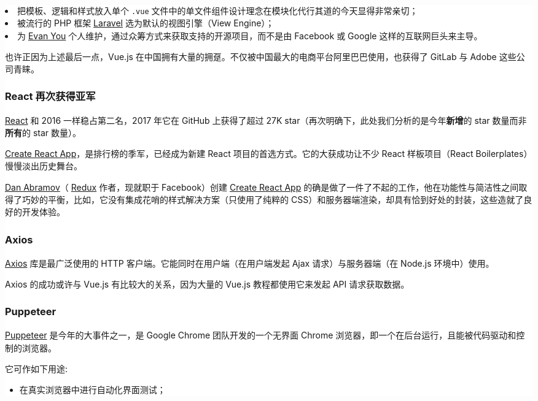 <li>&#x628A;&#x6A21;&#x677F;&#x3001;&#x903B;&#x8F91;&#x548C;&#x6837;&#x5F0F;&#x653E;&#x5165;&#x5355;&#x4E2A; <code>.vue</code> &#x6587;&#x4EF6;&#x4E2D;&#x7684;&#x5355;&#x6587;&#x4EF6;&#x7EC4;&#x4EF6;&#x8BBE;&#x8BA1;&#x7406;&#x5FF5;&#x5728;&#x6A21;&#x5757;&#x5316;&#x4EE3;&#x884C;&#x5176;&#x9053;&#x7684;&#x4ECA;&#x5929;&#x663E;&#x5F97;&#x975E;&#x5E38;&#x4EB2;&#x5207;&#xFF1B;</li>
<li>&#x88AB;&#x6D41;&#x884C;&#x7684; PHP &#x6846;&#x67B6; <a href="https://laravel.com/" rel="nofollow noreferrer" target="_blank">Laravel</a> &#x9009;&#x4E3A;&#x9ED8;&#x8BA4;&#x7684;&#x89C6;&#x56FE;&#x5F15;&#x64CE;&#xFF08;View Engine&#xFF09;&#xFF1B;</li>
<li>&#x4E3A; <a href="https://github.com/yyx990803" rel="nofollow noreferrer" target="_blank">Evan You</a> &#x4E2A;&#x4EBA;&#x7EF4;&#x62A4;&#xFF0C;&#x901A;&#x8FC7;&#x4F17;&#x7B79;&#x65B9;&#x5F0F;&#x6765;&#x83B7;&#x53D6;&#x652F;&#x6301;&#x7684;&#x5F00;&#x6E90;&#x9879;&#x76EE;&#xFF0C;&#x800C;&#x4E0D;&#x662F;&#x7531; Facebook &#x6216; Google &#x8FD9;&#x6837;&#x7684;&#x4E92;&#x8054;&#x7F51;&#x5DE8;&#x5934;&#x6765;&#x4E3B;&#x5BFC;&#x3002;</li>
</ul>
<p>&#x4E5F;&#x8BB8;&#x6B63;&#x56E0;&#x4E3A;&#x4E0A;&#x8FF0;&#x6700;&#x540E;&#x4E00;&#x70B9;&#xFF0C;Vue.js &#x5728;&#x4E2D;&#x56FD;&#x62E5;&#x6709;&#x5927;&#x91CF;&#x7684;&#x62E5;&#x8DB8;&#x3002;&#x4E0D;&#x4EC5;&#x88AB;&#x4E2D;&#x56FD;&#x6700;&#x5927;&#x7684;&#x7535;&#x5546;&#x5E73;&#x53F0;&#x963F;&#x91CC;&#x5DF4;&#x5DF4;&#x4F7F;&#x7528;&#xFF0C;&#x4E5F;&#x83B7;&#x5F97;&#x4E86; GitLab &#x4E0E; Adobe &#x8FD9;&#x4E9B;&#x516C;&#x53F8;&#x9752;&#x7750;&#x3002;</p>
<h3 id="articleHeader2">React &#x518D;&#x6B21;&#x83B7;&#x5F97;&#x4E9A;&#x519B;</h3>
<p><a href="https://reactjs.org" rel="nofollow noreferrer" target="_blank">React</a> &#x548C; 2016 &#x4E00;&#x6837;&#x7A33;&#x5360;&#x7B2C;&#x4E8C;&#x540D;&#xFF0C;2017 &#x5E74;&#x5B83;&#x5728; GitHub &#x4E0A;&#x83B7;&#x5F97;&#x4E86;&#x8D85;&#x8FC7; 27K star&#xFF08;&#x518D;&#x6B21;&#x660E;&#x786E;&#x4E0B;&#xFF0C;&#x6B64;&#x5904;&#x6211;&#x4EEC;&#x5206;&#x6790;&#x7684;&#x662F;&#x4ECA;&#x5E74;<strong>&#x65B0;&#x589E;</strong>&#x7684; star &#x6570;&#x91CF;&#x800C;&#x975E;<strong>&#x6240;&#x6709;</strong>&#x7684; star &#x6570;&#x91CF;&#xFF09;&#x3002;</p>
<p><a href="https://github.com/facebookincubator/create-react-app" rel="nofollow noreferrer" target="_blank">Create React App</a>&#xFF0C;&#x662F;&#x6392;&#x884C;&#x699C;&#x7684;&#x5B63;&#x519B;&#xFF0C;&#x5DF2;&#x7ECF;&#x6210;&#x4E3A;&#x65B0;&#x5EFA; React &#x9879;&#x76EE;&#x7684;&#x9996;&#x9009;&#x65B9;&#x5F0F;&#x3002;&#x5B83;&#x7684;&#x5927;&#x83B7;&#x6210;&#x529F;&#x8BA9;&#x4E0D;&#x5C11; React &#x6837;&#x677F;&#x9879;&#x76EE;&#xFF08;React Boilerplates&#xFF09;&#x6162;&#x6162;&#x6DE1;&#x51FA;&#x5386;&#x53F2;&#x821E;&#x53F0;&#x3002;</p>
<p><a href="https://github.com/gaearon" rel="nofollow noreferrer" target="_blank">Dan Abramov</a>&#xFF08; <a href="http://redux.js.org" rel="nofollow noreferrer" target="_blank">Redux</a> &#x4F5C;&#x8005;&#xFF0C;&#x73B0;&#x5C31;&#x804C;&#x4E8E; Facebook&#xFF09;&#x521B;&#x5EFA; <a href="https://github.com/facebookincubator/create-react-app" rel="nofollow noreferrer" target="_blank">Create React App</a> &#x7684;&#x786E;&#x662F;&#x505A;&#x4E86;&#x4E00;&#x4EF6;&#x4E86;&#x4E0D;&#x8D77;&#x7684;&#x5DE5;&#x4F5C;&#xFF0C;&#x4ED6;&#x5728;&#x529F;&#x80FD;&#x6027;&#x4E0E;&#x7B80;&#x6D01;&#x6027;&#x4E4B;&#x95F4;&#x53D6;&#x5F97;&#x4E86;&#x5DE7;&#x5999;&#x7684;&#x5E73;&#x8861;&#xFF0C;&#x6BD4;&#x5982;&#xFF0C;&#x5B83;&#x6CA1;&#x6709;&#x96C6;&#x6210;&#x82B1;&#x54E8;&#x7684;&#x6837;&#x5F0F;&#x89E3;&#x51B3;&#x65B9;&#x6848;&#xFF08;&#x53EA;&#x4F7F;&#x7528;&#x4E86;&#x7EAF;&#x7CB9;&#x7684; CSS&#xFF09;&#x548C;&#x670D;&#x52A1;&#x5668;&#x7AEF;&#x6E32;&#x67D3;&#xFF0C;&#x5374;&#x5177;&#x6709;&#x6070;&#x5230;&#x597D;&#x5904;&#x7684;&#x5C01;&#x88C5;&#xFF0C;&#x8FD9;&#x4E9B;&#x9020;&#x5C31;&#x4E86;&#x826F;&#x597D;&#x7684;&#x5F00;&#x53D1;&#x4F53;&#x9A8C;&#x3002;</p>
<h3 id="articleHeader3">Axios</h3>
<p><a href="https://github.com/axios/axios" rel="nofollow noreferrer" target="_blank">Axios</a> &#x5E93;&#x662F;&#x6700;&#x5E7F;&#x6CDB;&#x4F7F;&#x7528;&#x7684; HTTP &#x5BA2;&#x6237;&#x7AEF;&#x3002;&#x5B83;&#x80FD;&#x540C;&#x65F6;&#x5728;&#x7528;&#x6237;&#x7AEF;&#xFF08;&#x5728;&#x7528;&#x6237;&#x7AEF;&#x53D1;&#x8D77; Ajax &#x8BF7;&#x6C42;&#xFF09;&#x4E0E;&#x670D;&#x52A1;&#x5668;&#x7AEF;&#xFF08;&#x5728; Node.js &#x73AF;&#x5883;&#x4E2D;&#xFF09;&#x4F7F;&#x7528;&#x3002;</p>
<p>Axios &#x7684;&#x6210;&#x529F;&#x6216;&#x8BB8;&#x4E0E; Vue.js &#x6709;&#x6BD4;&#x8F83;&#x5927;&#x7684;&#x5173;&#x7CFB;&#xFF0C;&#x56E0;&#x4E3A;&#x5927;&#x91CF;&#x7684; Vue.js &#x6559;&#x7A0B;&#x90FD;&#x4F7F;&#x7528;&#x5B83;&#x6765;&#x53D1;&#x8D77; API &#x8BF7;&#x6C42;&#x83B7;&#x53D6;&#x6570;&#x636E;&#x3002;</p>
<h3 id="articleHeader4">Puppeteer</h3>
<p><a href="https://github.com/GoogleChrome/puppeteer" rel="nofollow noreferrer" target="_blank">Puppeteer</a> &#x662F;&#x4ECA;&#x5E74;&#x7684;&#x5927;&#x4E8B;&#x4EF6;&#x4E4B;&#x4E00;&#xFF0C;&#x662F; Google Chrome &#x56E2;&#x961F;&#x5F00;&#x53D1;&#x7684;&#x4E00;&#x4E2A;&#x65E0;&#x754C;&#x9762; Chrome &#x6D4F;&#x89C8;&#x5668;&#xFF0C;&#x5373;&#x4E00;&#x4E2A;&#x5728;&#x540E;&#x53F0;&#x8FD0;&#x884C;&#xFF0C;&#x4E14;&#x80FD;&#x88AB;&#x4EE3;&#x7801;&#x9A71;&#x52A8;&#x548C;&#x63A7;&#x5236;&#x7684;&#x6D4F;&#x89C8;&#x5668;&#x3002;</p>
<p>&#x5B83;&#x53EF;&#x4F5C;&#x5982;&#x4E0B;&#x7528;&#x9014;:</p>
<ul>
<li>&#x5728;&#x771F;&#x5B9E;&#x6D4F;&#x89C8;&#x5668;&#x4E2D;&#x8FDB;&#x884C;&#x81EA;&#x52A8;&#x5316;&#x754C;&#x9762;&#x6D4B;&#x8BD5;&#xFF1B;</li>